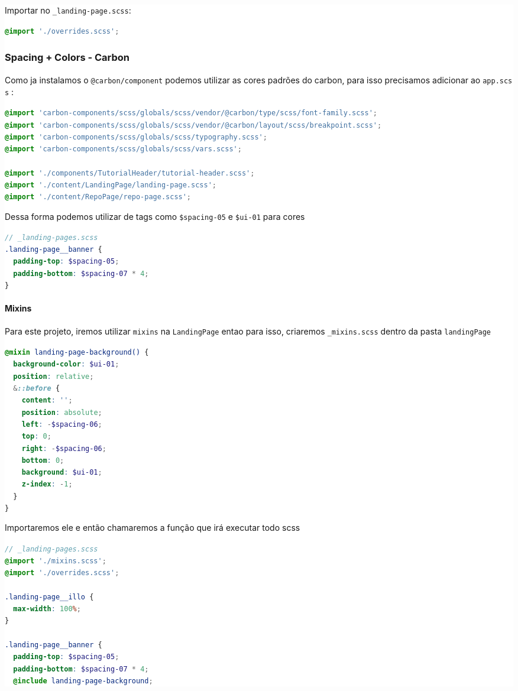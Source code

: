 Importar no `_landing-page.scss`:

```scss
@import './overrides.scss';
```

### Spacing + Colors - Carbon

Como ja instalamos o `@carbon/component` podemos utilizar as cores padrões do carbon, para isso precisamos adicionar ao `app.scss` :

```scss
@import 'carbon-components/scss/globals/scss/vendor/@carbon/type/scss/font-family.scss';
@import 'carbon-components/scss/globals/scss/vendor/@carbon/layout/scss/breakpoint.scss';
@import 'carbon-components/scss/globals/scss/typography.scss';
@import 'carbon-components/scss/globals/scss/vars.scss';

@import './components/TutorialHeader/tutorial-header.scss';
@import './content/LandingPage/landing-page.scss';
@import './content/RepoPage/repo-page.scss';
```

Dessa forma podemos utilizar de tags como `$spacing-05` e `$ui-01` para cores

```scss
// _landing-pages.scss
.landing-page__banner {
  padding-top: $spacing-05;
  padding-bottom: $spacing-07 * 4;
}
```

#### Mixins

Para este projeto, iremos utilizar `mixins` na `LandingPage` entao para isso, criaremos `_mixins.scss` dentro da pasta `landingPage`

```scss
@mixin landing-page-background() {
  background-color: $ui-01;
  position: relative;
  &::before {
    content: '';
    position: absolute;
    left: -$spacing-06;
    top: 0;
    right: -$spacing-06;
    bottom: 0;
    background: $ui-01;
    z-index: -1;
  }
}
```

Importaremos ele e então chamaremos a função que irá executar todo scss

```scss
// _landing-pages.scss
@import './mixins.scss';
@import './overrides.scss';

.landing-page__illo {
  max-width: 100%;
}

.landing-page__banner {
  padding-top: $spacing-05;
  padding-bottom: $spacing-07 * 4;
  @include landing-page-background;
```